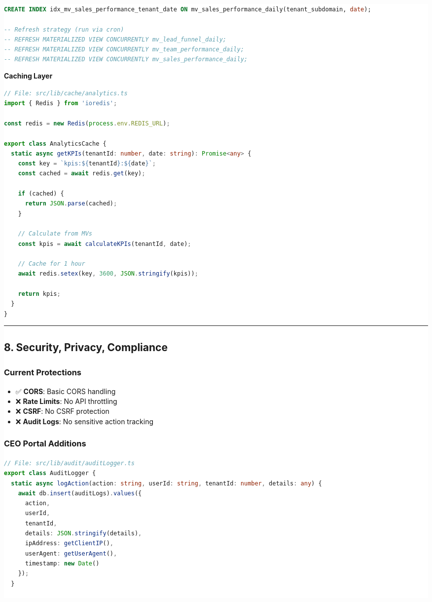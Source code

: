 ```sql
CREATE INDEX idx_mv_sales_performance_tenant_date ON mv_sales_performance_daily(tenant_subdomain, date);

-- Refresh strategy (run via cron)
-- REFRESH MATERIALIZED VIEW CONCURRENTLY mv_lead_funnel_daily;
-- REFRESH MATERIALIZED VIEW CONCURRENTLY mv_team_performance_daily;
-- REFRESH MATERIALIZED VIEW CONCURRENTLY mv_sales_performance_daily;
```

**Caching Layer**
```typescript
// File: src/lib/cache/analytics.ts
import { Redis } from 'ioredis';

const redis = new Redis(process.env.REDIS_URL);

export class AnalyticsCache {
  static async getKPIs(tenantId: number, date: string): Promise<any> {
    const key = `kpis:${tenantId}:${date}`;
    const cached = await redis.get(key);
    
    if (cached) {
      return JSON.parse(cached);
    }
    
    // Calculate from MVs
    const kpis = await calculateKPIs(tenantId, date);
    
    // Cache for 1 hour
    await redis.setex(key, 3600, JSON.stringify(kpis));
    
    return kpis;
  }
}
```

---

## 8. Security, Privacy, Compliance

### Current Protections
- ✅ **CORS**: Basic CORS handling
- ❌ **Rate Limits**: No API throttling
- ❌ **CSRF**: No CSRF protection
- ❌ **Audit Logs**: No sensitive action tracking

### CEO Portal Additions
```typescript
// File: src/lib/audit/auditLogger.ts
export class AuditLogger {
  static async logAction(action: string, userId: string, tenantId: number, details: any) {
    await db.insert(auditLogs).values({
      action,
      userId,
      tenantId,
      details: JSON.stringify(details),
      ipAddress: getClientIP(),
      userAgent: getUserAgent(),
      timestamp: new Date()
    });
  }
  
```